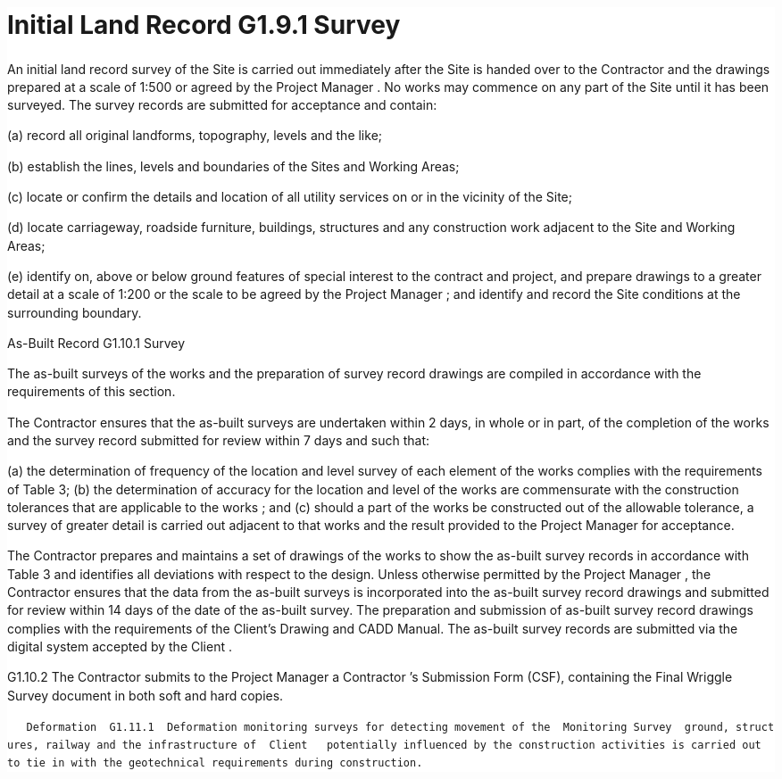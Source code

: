 # Initial Land Record  G1.9.1  Survey  

An initial land record survey of the Site is carried out  immediately after the Site is handed over to the  Contractor  and  the drawings prepared at a scale of 1:500   or agreed by the  Project Manager . No  works  may commence on any part of the  Site until it has been surveyed. The survey records are  submitted for acceptance and contain:  

(a)  record all original landforms, topography, levels and the  like; 

  

 (b)  establish the lines, levels and boundaries of the Sites and  Working Areas; 

  

 (c)  locate or confirm the details and location of all utility  services on or in the vicinity of the Site; 

   

 (d)  locate  carriageway,  roadside  furniture,  buildings,  structures and any construction work adjacent to the Site  and Working Areas;  

(e)  identify on, above or below ground features of special  interest to the contract and project, and prepare drawings  to a greater detail at a scale of 1:200 or the scale to be  agreed by the  Project Manager ; and    identify and record the Site conditions at the surrounding  boundary.  

As-Built Record  G1.10.1  Survey  

The as-built surveys of the  works  and the preparation of survey  record drawings are compiled in accordance with the  requirements of this section.  

The  Contractor  ensures that the as-built surveys are undertaken  within 2 days, in whole or in part, of the completion of the  works and the survey record submitted for review within 7 days and  such that:  

(a)  the determination of frequency of the location and level  survey of each element of the  works  complies with the  requirements of Table 3;    (b)  the determination of accuracy for the location and level of  the  works  are commensurate with the construction  tolerances that are applicable to the  works ; and    (c)  should a part of the works be constructed out of the  allowable tolerance, a survey of greater detail is carried  out adjacent to that  works  and the result provided to the  Project Manager  for acceptance.  

The  Contractor  prepares and maintains a set of drawings of the  works  to show the as-built survey records in accordance with  Table 3 and identifies all deviations with respect to the design.  Unless otherwise permitted by the  Project Manager , the  Contractor  ensures that the data from the as-built surveys is  incorporated into the as-built survey record drawings and  submitted for review within 14 days of the date of the as-built  survey. The preparation and submission of as-built survey  record drawings complies with the requirements of the  Client’s Drawing and CADD Manual. The as-built survey records are  submitted via the   digital system accepted by the  Client .  

G1.10.2  The  Contractor  submits to the  Project Manager  a  Contractor ’s  Submission Form (CSF), containing the Final Wriggle Survey  document in both soft and hard copies. 

       Deformation  G1.11.1  Deformation monitoring surveys for detecting movement of the  Monitoring Survey  ground, structures, railway and the infrastructure of  Client   potentially influenced by the construction activities is carried out  to tie in with the geotechnical requirements during construction.  
